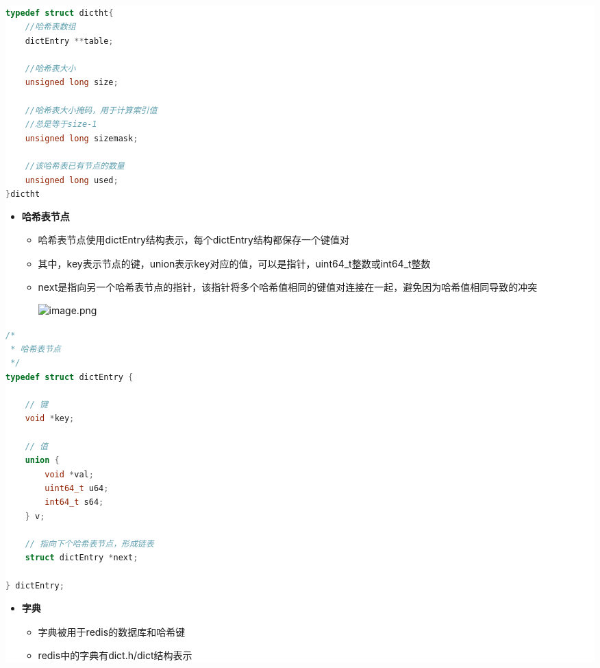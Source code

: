 ```c
typedef struct dictht{
    //哈希表数组
    dictEntry **table;
    
    //哈希表大小
    unsigned long size;
    
    //哈希表大小掩码，用于计算索引值
    //总是等于size-1
    unsigned long sizemask;
    
    //该哈希表已有节点的数量
    unsigned long used;
}dictht
```

* **哈希表节点**

  * 哈希表节点使用dictEntry结构表示，每个dictEntry结构都保存一个键值对

  * 其中，key表示节点的键，union表示key对应的值，可以是指针，uint64_t整数或int64_t整数

  * next是指向另一个哈希表节点的指针，该指针将多个哈希值相同的键值对连接在一起，避免因为哈希值相同导致的冲突

    ![image.png](https://cdn.nlark.com/yuque/0/2020/png/1266758/1587993793919-d14f1820-087a-40bc-b23e-d3f174632c32.png?x-oss-process=image%2Fwatermark%2Ctype_d3F5LW1pY3JvaGVp%2Csize_10%2Ctext_THVrYQ%3D%3D%2Ccolor_FFFFFF%2Cshadow_50%2Ct_80%2Cg_se%2Cx_10%2Cy_10)

```c
/*
 * 哈希表节点
 */
typedef struct dictEntry {
    
    // 键
    void *key;

    // 值
    union {
        void *val;
        uint64_t u64;
        int64_t s64;
    } v;

    // 指向下个哈希表节点，形成链表
    struct dictEntry *next;

} dictEntry;
```



* **字典**

  * 字典被用于redis的数据库和哈希键

  * redis中的字典有dict.h/dict结构表示
